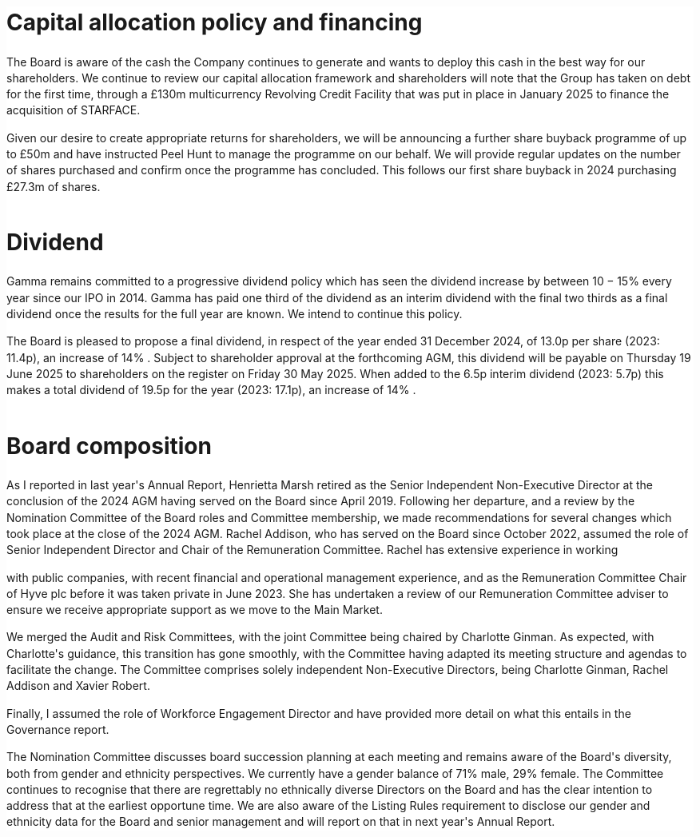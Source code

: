 # Capital allocation policy and financing

The Board is aware of the cash the Company continues to generate and wants to deploy this cash in the best way for our shareholders. We continue to review our capital allocation framework and shareholders will note that the Group has taken on debt for the first time, through a £130m multicurrency Revolving Credit Facility that was put in place in January 2025 to finance the acquisition of STARFACE.

Given our desire to create appropriate returns for shareholders, we will be announcing a further share buyback programme of up to £50m and have instructed Peel Hunt to manage the programme on our behalf. We will provide regular updates on the number of shares purchased and confirm once the programme has concluded. This follows our first share buyback in 2024 purchasing £27.3m of shares.

# Dividend

Gamma remains committed to a progressive dividend policy which has seen the dividend increase by between  $10 - 15\%$  every year since our IPO in 2014. Gamma has paid one third of the dividend as an interim dividend with the final two thirds as a final dividend once the results for the full year are known. We intend to continue this policy.

The Board is pleased to propose a final dividend, in respect of the year ended 31 December 2024, of 13.0p per share (2023: 11.4p), an increase of  $14\%$ . Subject to shareholder approval at the forthcoming AGM, this dividend will be payable on Thursday 19 June 2025 to shareholders on the register on Friday 30 May 2025. When added to the 6.5p interim dividend (2023: 5.7p) this makes a total dividend of 19.5p for the year (2023: 17.1p), an increase of  $14\%$ .

# Board composition

As I reported in last year's Annual Report, Henrietta Marsh retired as the Senior Independent Non-Executive Director at the conclusion of the 2024 AGM having served on the Board since April 2019. Following her departure, and a review by the Nomination Committee of the Board roles and Committee membership, we made recommendations for several changes which took place at the close of the 2024 AGM. Rachel Addison, who has served on the Board since October 2022, assumed the role of Senior Independent Director and Chair of the Remuneration Committee. Rachel has extensive experience in working

with public companies, with recent financial and operational management experience, and as the Remuneration Committee Chair of Hyve plc before it was taken private in June 2023. She has undertaken a review of our Remuneration Committee adviser to ensure we receive appropriate support as we move to the Main Market.

We merged the Audit and Risk Committees, with the joint Committee being chaired by Charlotte Ginman. As expected, with Charlotte's guidance, this transition has gone smoothly, with the Committee having adapted its meeting structure and agendas to facilitate the change. The Committee comprises solely independent Non-Executive Directors, being Charlotte Ginman, Rachel Addison and Xavier Robert.

Finally, I assumed the role of Workforce Engagement Director and have provided more detail on what this entails in the Governance report.

The Nomination Committee discusses board succession planning at each meeting and remains aware of the Board's diversity, both from gender and ethnicity perspectives. We currently have a gender balance of  $71\%$  male,  $29\%$  female. The Committee continues to recognise that there are regrettably no ethnically diverse Directors on the Board and has the clear intention to address that at the earliest opportune time. We are also aware of the Listing Rules requirement to disclose our gender and ethnicity data for the Board and senior management and will report on that in next year's Annual Report.
